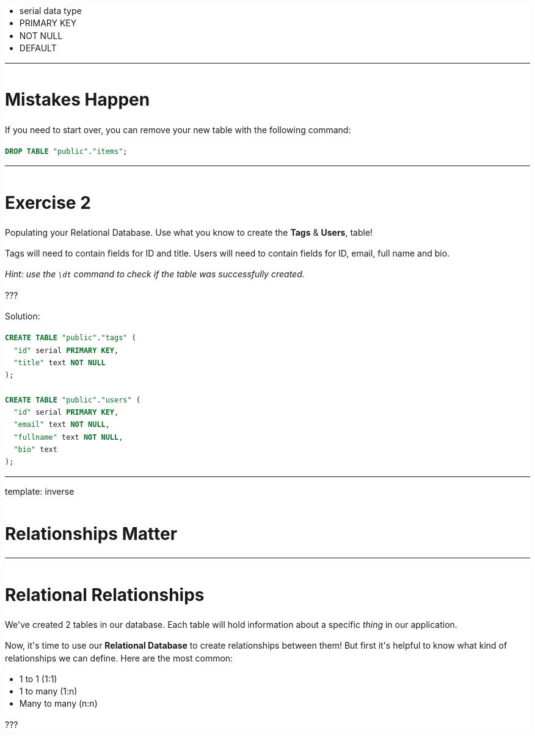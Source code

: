 
- serial data type
- PRIMARY KEY
- NOT NULL
- DEFAULT

---

# Mistakes Happen

If you need to start over, you can remove your new table with the following command:

```sql
DROP TABLE "public"."items";
```

---

# Exercise 2

Populating your Relational Database.
Use what you know to create the **Tags** & **Users**, table!

Tags will need to contain fields for ID and title. Users will need to contain fields for ID, email, full name and bio. 

_Hint: use the `\dt` command to check if the table was successfully created._

???

Solution:

```sql
CREATE TABLE "public"."tags" (
  "id" serial PRIMARY KEY,
  "title" text NOT NULL
);

CREATE TABLE "public"."users" (
  "id" serial PRIMARY KEY,
  "email" text NOT NULL,
  "fullname" text NOT NULL,
  "bio" text
);
```

---

template: inverse

# Relationships Matter

---

# Relational Relationships

We've created 2 tables in our database. Each table will hold information about a specific _thing_ in our application.

Now, it's time to use our **Relational Database** to create relationships between them! But first it's helpful to know what kind of relationships we can define. Here are the most common:

- 1 to 1 (1:1)
- 1 to many (1:n)
- Many to many (n:n)

???